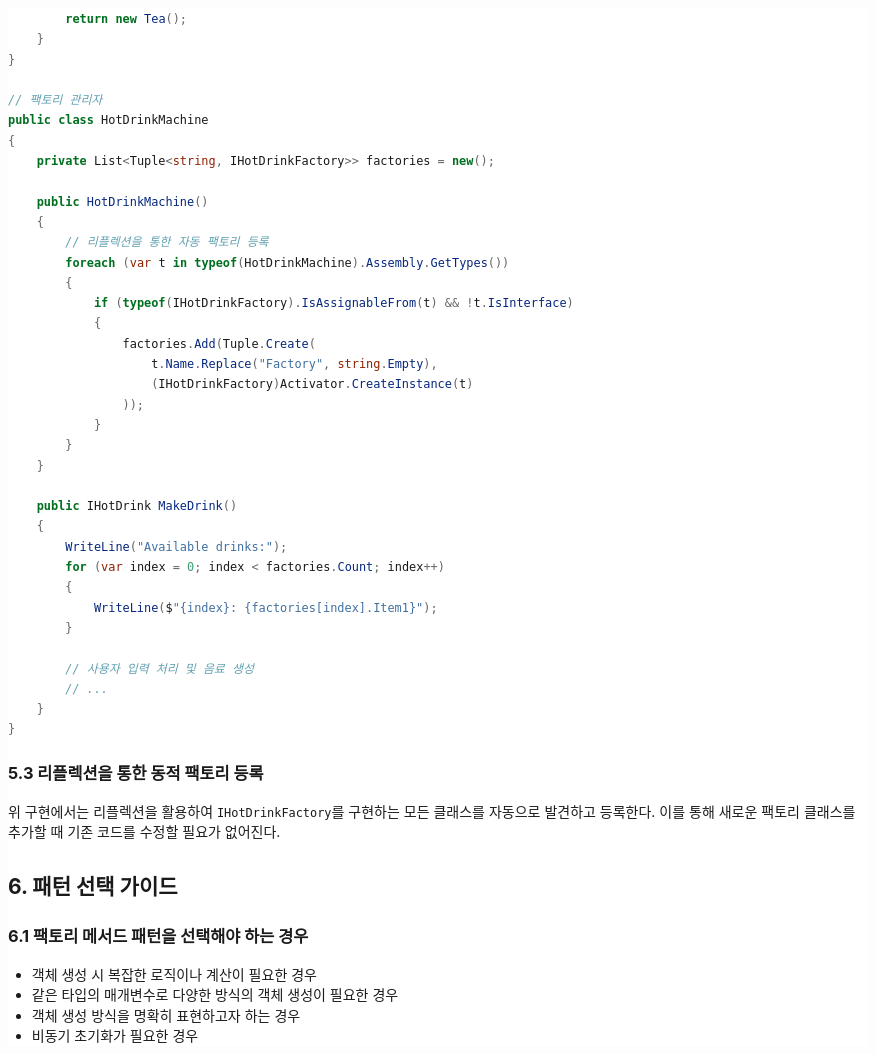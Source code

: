 ```csharp
        return new Tea();
    }
}

// 팩토리 관리자
public class HotDrinkMachine
{
    private List<Tuple<string, IHotDrinkFactory>> factories = new();
    
    public HotDrinkMachine()
    {
        // 리플렉션을 통한 자동 팩토리 등록
        foreach (var t in typeof(HotDrinkMachine).Assembly.GetTypes())
        {
            if (typeof(IHotDrinkFactory).IsAssignableFrom(t) && !t.IsInterface)
            {
                factories.Add(Tuple.Create(
                    t.Name.Replace("Factory", string.Empty),
                    (IHotDrinkFactory)Activator.CreateInstance(t)
                ));
            }
        }
    }

    public IHotDrink MakeDrink()
    {
        WriteLine("Available drinks:");
        for (var index = 0; index < factories.Count; index++)
        {
            WriteLine($"{index}: {factories[index].Item1}");
        }
        
        // 사용자 입력 처리 및 음료 생성
        // ...
    }
}
```

### 5.3 리플렉션을 통한 동적 팩토리 등록

위 구현에서는 리플렉션을 활용하여 `IHotDrinkFactory`를 구현하는 모든 클래스를 자동으로 발견하고 등록한다. 이를 통해 새로운 팩토리 클래스를 추가할 때 기존 코드를 수정할 필요가 없어진다.

## 6. 패턴 선택 가이드

### 6.1 팩토리 메서드 패턴을 선택해야 하는 경우

- 객체 생성 시 복잡한 로직이나 계산이 필요한 경우
- 같은 타입의 매개변수로 다양한 방식의 객체 생성이 필요한 경우
- 객체 생성 방식을 명확히 표현하고자 하는 경우
- 비동기 초기화가 필요한 경우
